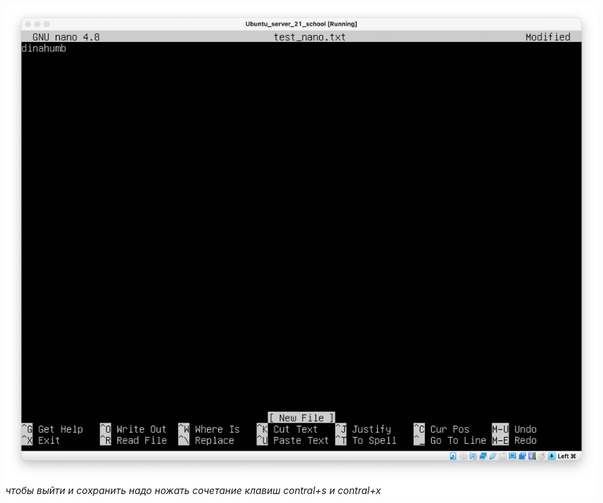 ![img](./images/7|2.png)
*чтобы выйти и сохранить надо ножать сочетание клавиш*
*contral+s и contral+x*